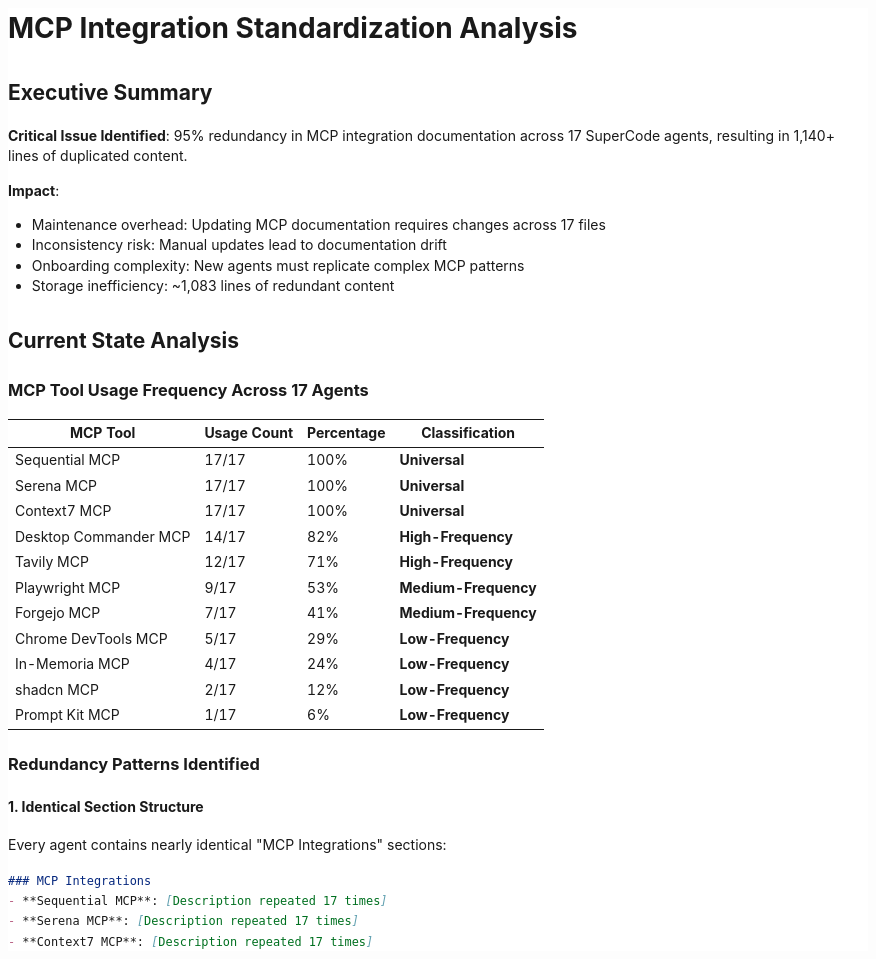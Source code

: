 # MCP Integration Standardization Analysis

## Executive Summary

**Critical Issue Identified**: 95% redundancy in MCP integration documentation across 17 SuperCode agents, resulting in 1,140+ lines of duplicated content.

**Impact**: 
- Maintenance overhead: Updating MCP documentation requires changes across 17 files
- Inconsistency risk: Manual updates lead to documentation drift
- Onboarding complexity: New agents must replicate complex MCP patterns
- Storage inefficiency: ~1,083 lines of redundant content

## Current State Analysis

### MCP Tool Usage Frequency Across 17 Agents

| MCP Tool | Usage Count | Percentage | Classification |
|-----------|-------------|------------|-----------------|
| Sequential MCP | 17/17 | 100% | **Universal** |
| Serena MCP | 17/17 | 100% | **Universal** |
| Context7 MCP | 17/17 | 100% | **Universal** |
| Desktop Commander MCP | 14/17 | 82% | **High-Frequency** |
| Tavily MCP | 12/17 | 71% | **High-Frequency** |
| Playwright MCP | 9/17 | 53% | **Medium-Frequency** |
| Forgejo MCP | 7/17 | 41% | **Medium-Frequency** |
| Chrome DevTools MCP | 5/17 | 29% | **Low-Frequency** |
| In-Memoria MCP | 4/17 | 24% | **Low-Frequency** |
| shadcn MCP | 2/17 | 12% | **Low-Frequency** |
| Prompt Kit MCP | 1/17 | 6% | **Low-Frequency** |

### Redundancy Patterns Identified

#### 1. Identical Section Structure
Every agent contains nearly identical "MCP Integrations" sections:
```markdown
### MCP Integrations
- **Sequential MCP**: [Description repeated 17 times]
- **Serena MCP**: [Description repeated 17 times] 
- **Context7 MCP**: [Description repeated 17 times]
```

